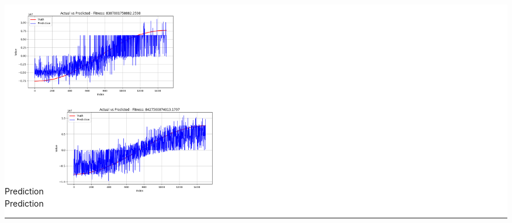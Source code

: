 <tr><td><img src='ds2_GP_run4_pred.png' width='320'><br>Prediction</td><td><img src='ds2_MC_run4_pred.png' width='320'><br>Prediction</td></tr>
</table>


---

